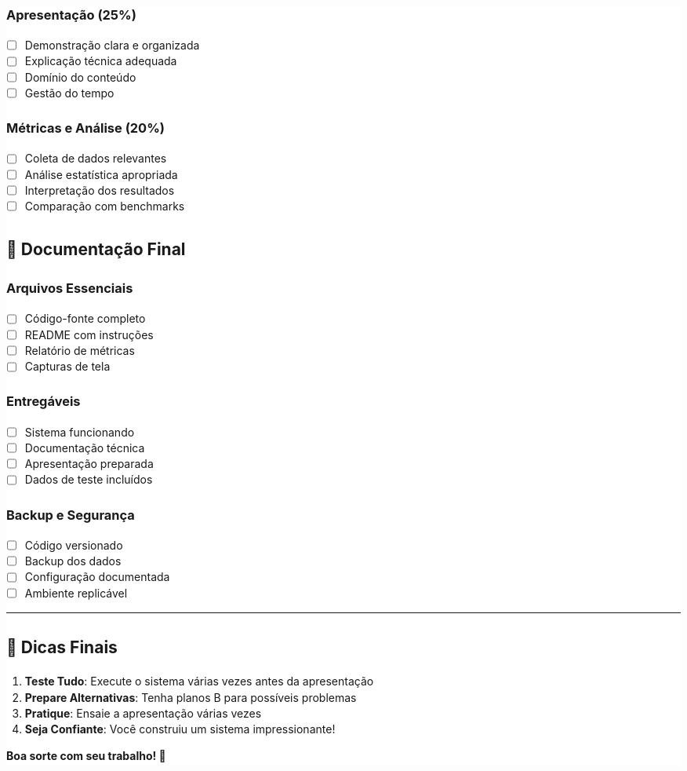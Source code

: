 ### Apresentação (25%)
- [ ] Demonstração clara e organizada
- [ ] Explicação técnica adequada
- [ ] Domínio do conteúdo
- [ ] Gestão do tempo

### Métricas e Análise (20%)
- [ ] Coleta de dados relevantes
- [ ] Análise estatística apropriada
- [ ] Interpretação dos resultados
- [ ] Comparação com benchmarks

## 📝 Documentação Final

### Arquivos Essenciais
- [ ] Código-fonte completo
- [ ] README com instruções
- [ ] Relatório de métricas
- [ ] Capturas de tela

### Entregáveis
- [ ] Sistema funcionando
- [ ] Documentação técnica
- [ ] Apresentação preparada
- [ ] Dados de teste incluídos

### Backup e Segurança
- [ ] Código versionado
- [ ] Backup dos dados
- [ ] Configuração documentada
- [ ] Ambiente replicável

---

## 🎉 Dicas Finais

1. **Teste Tudo**: Execute o sistema várias vezes antes da apresentação
2. **Prepare Alternativas**: Tenha planos B para possíveis problemas
3. **Pratique**: Ensaie a apresentação várias vezes
4. **Seja Confiante**: Você construiu um sistema impressionante!

**Boa sorte com seu trabalho! 🚀** 